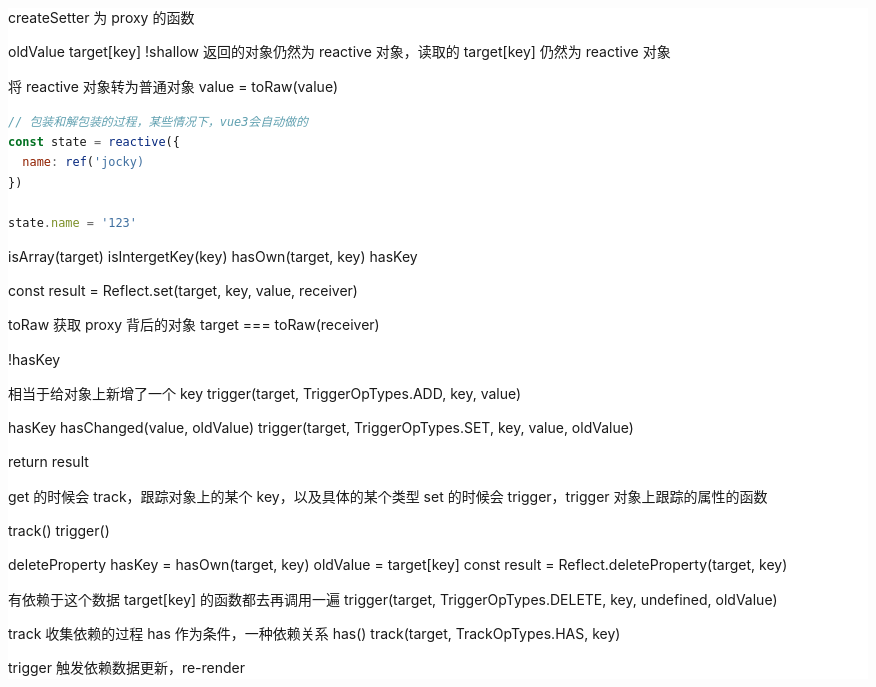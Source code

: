 createSetter 为 proxy 的函数

oldValue target[key]
!shallow 返回的对象仍然为 reactive 对象，读取的 target[key] 仍然为 reactive 对象

将 reactive 对象转为普通对象
value = toRaw(value)

```js
// 包装和解包装的过程，某些情况下，vue3会自动做的
const state = reactive({
  name: ref('jocky)
})

state.name = '123'
```

isArray(target)
isIntergetKey(key)
hasOwn(target, key)
hasKey



const result = Reflect.set(target, key, value, receiver)

toRaw 获取 proxy 背后的对象
target === toRaw(receiver)

!hasKey

相当于给对象上新增了一个 key
trigger(target, TriggerOpTypes.ADD, key, value)

hasKey
hasChanged(value, oldValue)
trigger(target, TriggerOpTypes.SET, key, value, oldValue)

return result

get 的时候会 track，跟踪对象上的某个 key，以及具体的某个类型
set 的时候会 trigger，trigger 对象上跟踪的属性的函数

track()
trigger()

deleteProperty
hasKey = hasOwn(target, key)
oldValue = target[key]
const result = Reflect.deleteProperty(target, key)

有依赖于这个数据 target[key] 的函数都去再调用一遍
trigger(target, TriggerOpTypes.DELETE, key, undefined, oldValue)

track 收集依赖的过程
has 作为条件，一种依赖关系
has()
track(target, TrackOpTypes.HAS, key)

trigger 触发依赖数据更新，re-render
